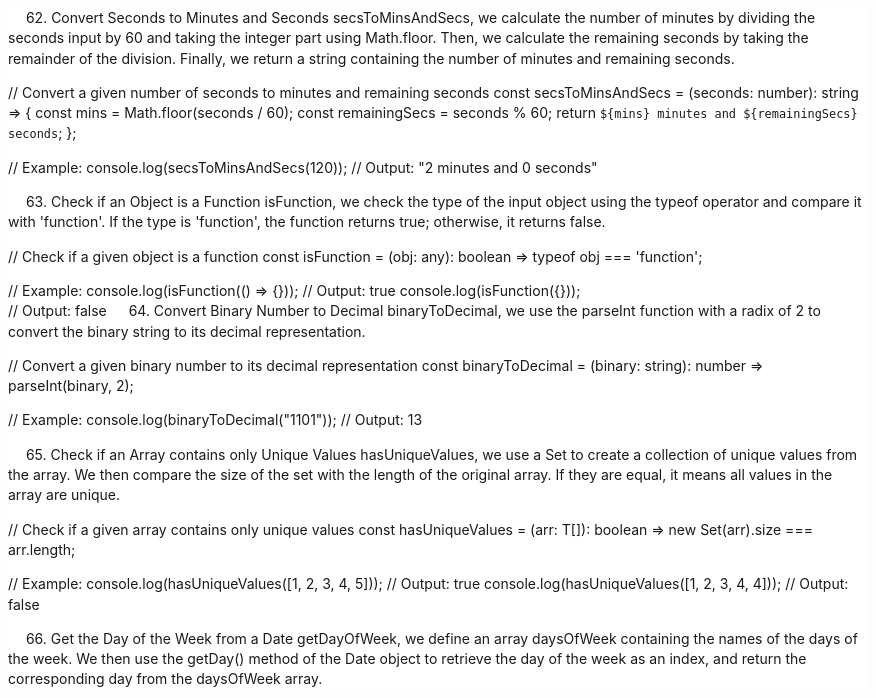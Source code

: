  
62. Convert Seconds to Minutes and Seconds
secsToMinsAndSecs, we calculate the number of minutes by dividing the seconds input by 60 and taking the integer part using Math.floor. Then, we calculate the remaining seconds by taking the remainder of the division. Finally, we return a string containing the number of minutes and remaining seconds.

// Convert a given number of seconds to minutes and remaining seconds
const secsToMinsAndSecs = (seconds: number): string => {
    const mins = Math.floor(seconds / 60);
    const remainingSecs = seconds % 60;
    return `${mins} minutes and ${remainingSecs} seconds`;
};

// Example:
console.log(secsToMinsAndSecs(120)); 
// Output: "2 minutes and 0 seconds"


 
63. Check if an Object is a Function
isFunction, we check the type of the input object using the typeof operator and compare it with 'function'. If the type is 'function', the function returns true; otherwise, it returns false.

// Check if a given object is a function
const isFunction = (obj: any): boolean => typeof obj === 'function';

// Example:
console.log(isFunction(() => {})); 
// Output: true
console.log(isFunction({}));       
// Output: false
 
64. Convert Binary Number to Decimal
binaryToDecimal, we use the parseInt function with a radix of 2 to convert the binary string to its decimal representation.

// Convert a given binary number to its decimal representation
const binaryToDecimal = (binary: string): number => parseInt(binary, 2);

// Example:
console.log(binaryToDecimal("1101")); 
// Output: 13

 
65. Check if an Array contains only Unique Values
hasUniqueValues, we use a Set to create a collection of unique values from the array. We then compare the size of the set with the length of the original array. If they are equal, it means all values in the array are unique.

// Check if a given array contains only unique values
const hasUniqueValues = <T>(arr: T[]): boolean => new Set(arr).size === arr.length;

// Example:
console.log(hasUniqueValues([1, 2, 3, 4, 5])); // Output: true
console.log(hasUniqueValues([1, 2, 3, 4, 4])); // Output: false

 
66. Get the Day of the Week from a Date
getDayOfWeek, we define an array daysOfWeek containing the names of the days of the week. We then use the getDay() method of the Date object to retrieve the day of the week as an index, and return the corresponding day from the daysOfWeek array.
